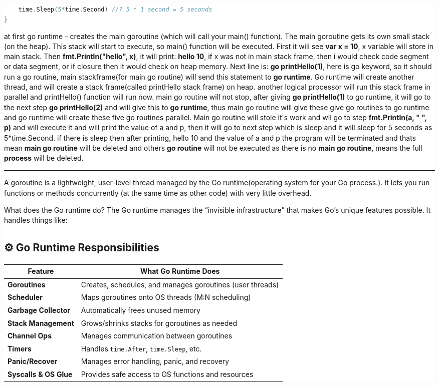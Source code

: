 ```go
	time.Sleep(5*time.Second) //? 5 * 1 second = 5 seconds
}
```

at first go runtime - creates the main goroutine (which will call your main() function).
The main goroutine gets its own small stack (on the heap). This stack will start to execute, so main() function
will be executed. First it will see **var x = 10**, x variable will store in main stack. Then **fmt.Println("hello", x)**, it will print: **hello 10**, if x was not in main stack frame, then i would check code segment or data segment, or if closure then it would check on heap memory. Next line is: **go printHello(1)**, here is go keyword, so it should run a go routine, main stackframe(for main go routine) will send this statement to **go runtime**.
Go runtime will create another thread, and will create a stack frame(called printHello stack frame) on heap. another logical processor will run this stack frame in parallel and printHello() function will run now.
main go routine will not stop, after giving **go printHello(1)** to go runtime, it will go to the next step **go printHello(2)** and will give this to **go runtime**, thus main go routine will give these give go routines to go runtime and go runtime will create these five go routines parallel. Main go routine will stole it's work and wil go to step **fmt.Println(a, " ", p)** and will execute it and will print the value of a and p, then it will go to next step which is sleep and it will sleep for 5 seconds as 5\*time.Second.
if there is sleep then after printing, hello 10 and the value of a and p the program will be terminated and thats mean **main go routine** will be deleted and others **go routine** will not be executed as there is no **main go routine**, means the full **process** will be deleted.

-----------------------------------------------------------------------------------------------------------------------------------------

A goroutine is a lightweight, user-level thread managed by the Go runtime(operating system for your Go process.).
It lets you run functions or methods concurrently (at the same time as other code) with very little overhead.

What does the Go runtime do?
The Go runtime manages the “invisible infrastructure” that makes Go’s unique features possible.
It handles things like:

## ⚙️ Go Runtime Responsibilities

| Feature           | What Go Runtime Does                                           |
|-------------------|----------------------------------------------------------------|
| **Goroutines**     | Creates, schedules, and manages goroutines (user threads)     |
| **Scheduler**      | Maps goroutines onto OS threads (M:N scheduling)              |
| **Garbage Collector** | Automatically frees unused memory                         |
| **Stack Management** | Grows/shrinks stacks for goroutines as needed              |
| **Channel Ops**    | Manages communication between goroutines                      |
| **Timers**         | Handles `time.After`, `time.Sleep`, etc.                     |
| **Panic/Recover**  | Manages error handling, panic, and recovery                   |
| **Syscalls & OS Glue** | Provides safe access to OS functions and resources       |
